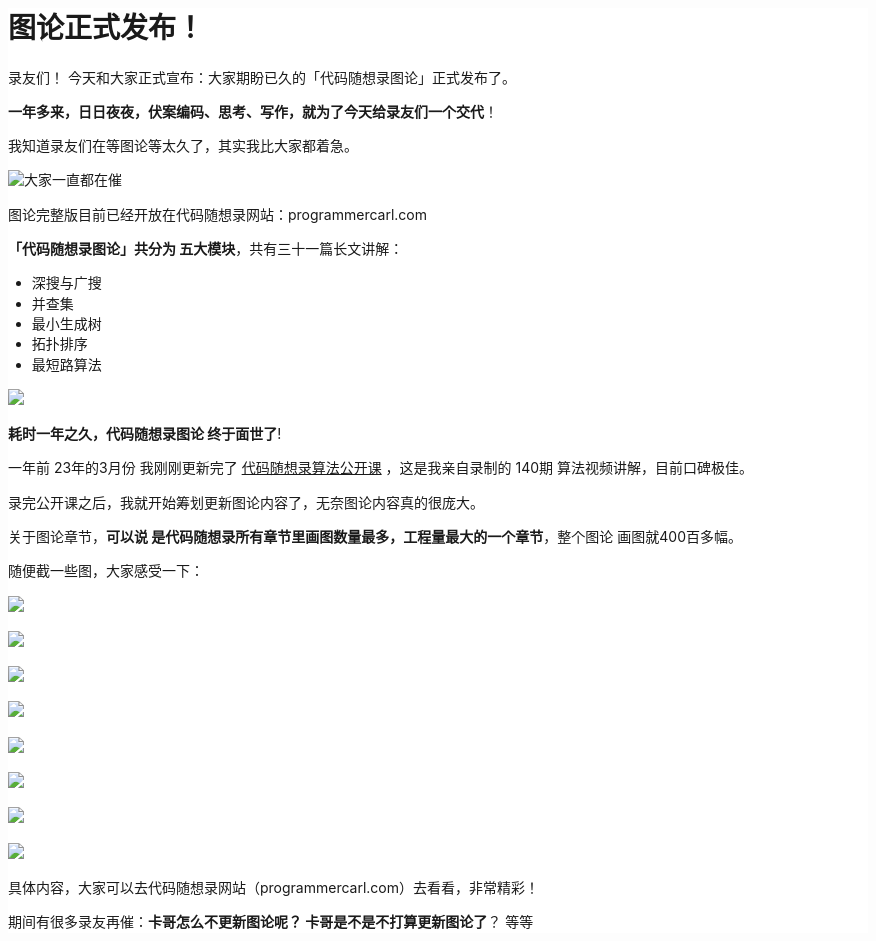 

# 图论正式发布！

录友们！ 今天和大家正式宣布：大家期盼已久的「代码随想录图论」正式发布了。

**一年多来，日日夜夜，伏案编码、思考、写作，就为了今天给录友们一个交代**！

我知道录友们在等图论等太久了，其实我比大家都着急。

![大家一直都在催](https://code-thinking-1253855093.file.myqcloud.com/pics/20240613105618.png)

图论完整版目前已经开放在代码随想录网站：programmercarl.com

**「代码随想录图论」共分为 五大模块**，共有三十一篇长文讲解：

* 深搜与广搜
* 并查集
* 最小生成树
* 拓扑排序
* 最短路算法

![](https://code-thinking-1253855093.file.myqcloud.com/pics/20240613104436.png)

**耗时一年之久，代码随想录图论 终于面世了**!

一年前 23年的3月份 我刚刚更新完了 [代码随想录算法公开课](https://mp.weixin.qq.com/s/xsKjrnB4GyWApm4BYxshvg) ，这是我亲自录制的 140期 算法视频讲解，目前口碑极佳。

录完公开课之后，我就开始筹划更新图论内容了，无奈图论内容真的很庞大。

关于图论章节，**可以说 是代码随想录所有章节里画图数量最多，工程量最大的一个章节**，整个图论 画图就400百多幅。

随便截一些图，大家感受一下：

![](https://code-thinking-1253855093.file.myqcloud.com/pics/20240613104703.png)

![](https://code-thinking-1253855093.file.myqcloud.com/pics/20240613104824.png)

![](https://code-thinking-1253855093.file.myqcloud.com/pics/20240613104852.png)

![](https://code-thinking-1253855093.file.myqcloud.com/pics/20240613104926.png)

![](https://code-thinking-1253855093.file.myqcloud.com/pics/20240613105007.png)

![](https://code-thinking-1253855093.file.myqcloud.com/pics/20240613105030.png)

![](https://code-thinking-1253855093.file.myqcloud.com/pics/20240613105106.png)

![](https://code-thinking-1253855093.file.myqcloud.com/pics/20240613105143.png)

具体内容，大家可以去代码随想录网站（programmercarl.com）去看看，非常精彩！

期间有很多录友再催：**卡哥怎么不更新图论呢？ 卡哥是不是不打算更新图论了**？ 等等

